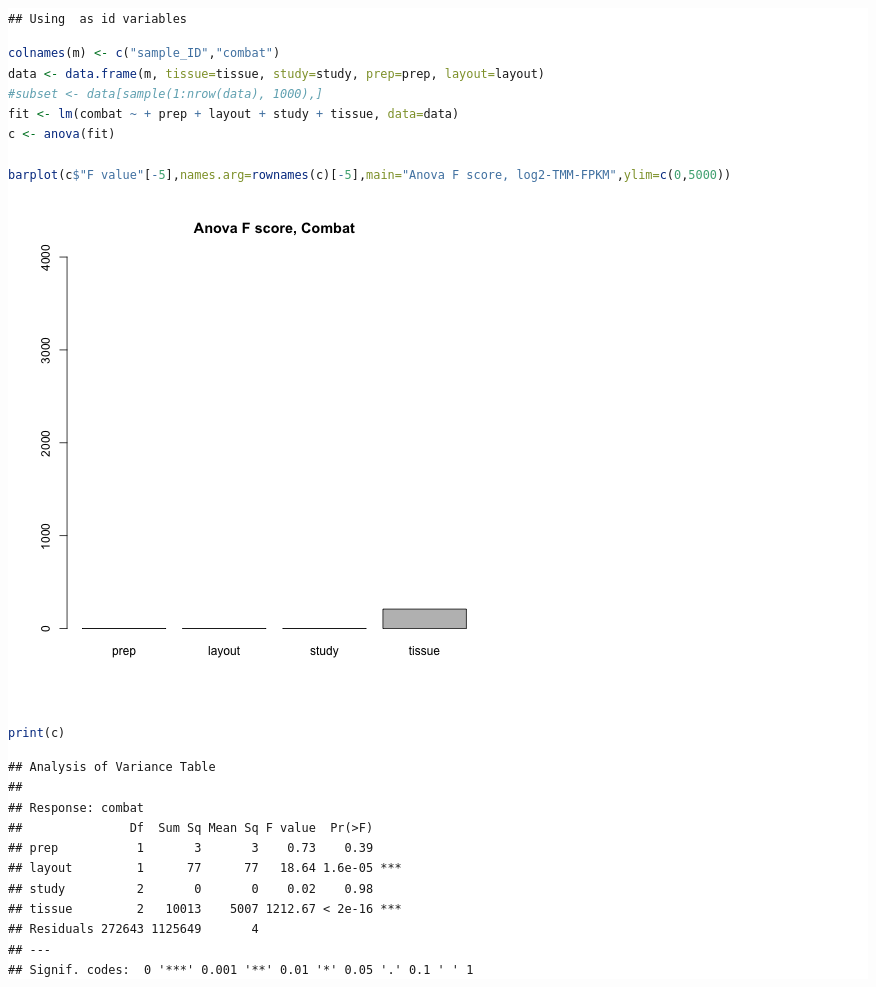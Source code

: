 ```
## Using  as id variables
```

```r
colnames(m) <- c("sample_ID","combat")
data <- data.frame(m, tissue=tissue, study=study, prep=prep, layout=layout)
#subset <- data[sample(1:nrow(data), 1000),]
fit <- lm(combat ~ + prep + layout + study + tissue, data=data)
c <- anova(fit)

barplot(c$"F value"[-5],names.arg=rownames(c)[-5],main="Anova F score, log2-TMM-FPKM",ylim=c(0,5000))
```

![plot of chunk :anova-combat](figure/:anova-combat.png) 

```r
print(c)
```

```
## Analysis of Variance Table
## 
## Response: combat
##               Df  Sum Sq Mean Sq F value  Pr(>F)    
## prep           1       3       3    0.73    0.39    
## layout         1      77      77   18.64 1.6e-05 ***
## study          2       0       0    0.02    0.98    
## tissue         2   10013    5007 1212.67 < 2e-16 ***
## Residuals 272643 1125649       4                    
## ---
## Signif. codes:  0 '***' 0.001 '**' 0.01 '*' 0.05 '.' 0.1 ' ' 1
```
